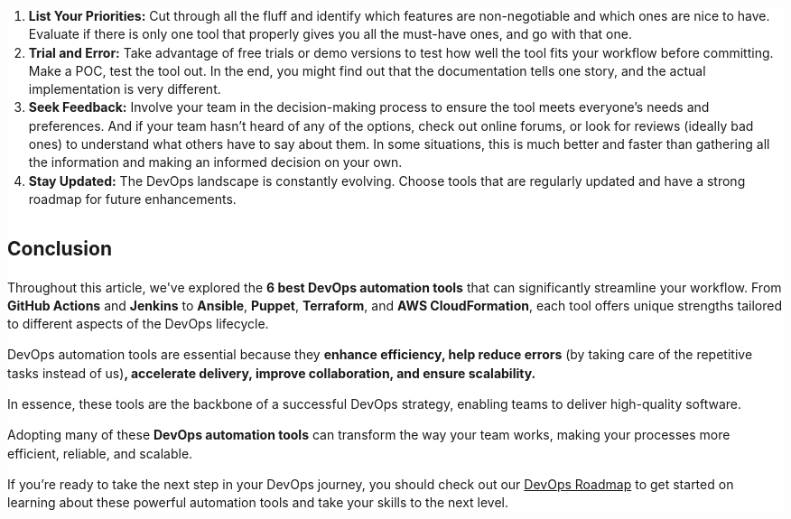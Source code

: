 1. **List Your Priorities:** Cut through all the fluff and identify which features are non-negotiable and which ones are nice to have. Evaluate if there is only one tool that properly gives you all the must-have ones, and go with that one.
2. **Trial and Error:** Take advantage of free trials or demo versions to test how well the tool fits your workflow before committing. Make a POC, test the tool out. In the end, you might find out that the documentation tells one story, and the actual implementation is very different.
3. **Seek Feedback:** Involve your team in the decision-making process to ensure the tool meets everyone’s needs and preferences. And if your team hasn’t heard of any of the options, check out online forums, or look for reviews (ideally bad ones) to understand what others have to say about them. In some situations, this is much better and faster than gathering all the information and making an informed decision on your own.
4. **Stay Updated:** The DevOps landscape is constantly evolving. Choose tools that are regularly updated and have a strong roadmap for future enhancements.

## Conclusion

Throughout this article, we've explored the **6 best DevOps automation tools** that can significantly streamline your workflow. From **GitHub Actions** and **Jenkins** to **Ansible**, **Puppet**, **Terraform**, and **AWS CloudFormation**, each tool offers unique strengths tailored to different aspects of the DevOps lifecycle.

DevOps automation tools are essential because they **enhance efficiency, help reduce errors** (by taking care of the repetitive tasks instead of us)**, accelerate delivery, improve collaboration, and ensure scalability.**

In essence, these tools are the backbone of a successful DevOps strategy, enabling teams to deliver high-quality software.

Adopting many of these **DevOps automation tools** can transform the way your team works, making your processes more efficient, reliable, and scalable.

If you’re ready to take the next step in your DevOps journey, you should check out our [DevOps Roadmap](https://roadmap.sh/devops) to get started on learning about these powerful automation tools and take your skills to the next level.

